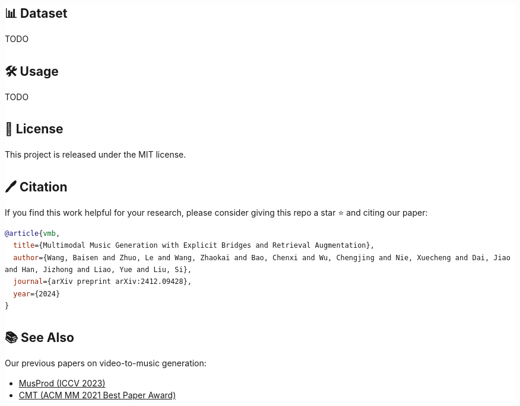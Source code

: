 
## 📊 Dataset

TODO

## 🛠️ Usage

TODO




## 📃 License

This project is released under the MIT license.



## 🖊️ Citation

If you find this work helpful for your research, please consider giving this repo a star ⭐ and citing our paper:

```bibtex
@article{vmb,
  title={Multimodal Music Generation with Explicit Bridges and Retrieval Augmentation},
  author={Wang, Baisen and Zhuo, Le and Wang, Zhaokai and Bao, Chenxi and Wu, Chengjing and Nie, Xuecheng and Dai, Jiao and Han, Jizhong and Liao, Yue and Liu, Si},
  journal={arXiv preprint arXiv:2412.09428},
  year={2024}
}
```

## 📚 See Also

Our previous papers on video-to-music generation:
 * [MusProd (ICCV 2023)](https://openaccess.thecvf.com/content/ICCV2023/papers/Zhuo_Video_Background_Music_Generation_Dataset_Method_and_Evaluation_ICCV_2023_paper.pdf)
 * [CMT (ACM MM 2021 Best Paper Award)](https://github.com/wzk1015/video-bgm-generation)
